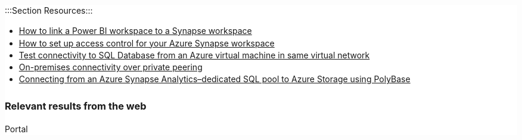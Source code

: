 :::Section Resources:::

- [How to link a Power BI workspace to a Synapse workspace](https://learn.microsoft.com/en-us/azure/synapse-analytics/quickstart-power-bi)
- [How to set up access control for your Azure Synapse workspace](https://docs.microsoft.com/azure/synapse-analytics/security/how-to-set-up-access-control)
- [Test connectivity to SQL Database from an Azure virtual machine in same virtual network](https://docs.microsoft.com/azure/sql-database/sql-database-private-endpoint-overview?toc=/azure/synapse-analytics/sql-data-warehouse/toc.json&bc=/azure/synapse-analytics/sql-data-warehouse/breadcrumb/toc.json#test-connectivity-to-sql-database-from-an-azure-vm-in-same-virtual-network-vnet)
- [On-premises connectivity over private peering](https://docs.microsoft.com/azure/sql-database/sql-database-private-endpoint-overview?toc=/azure/synapse-analytics/sql-data-warehouse/toc.json&bc=/azure/synapse-analytics/sql-data-warehouse/breadcrumb/toc.json#on-premises-connectivity-over-private-peering)
- [Connecting from an Azure Synapse Analytics&ndash;dedicated SQL pool to Azure Storage using PolyBase](https://docs.microsoft.com/azure/sql-database/sql-database-private-endpoint-overview?toc=/azure/synapse-analytics/sql-data-warehouse/toc.json&bc=/azure/synapse-analytics/sql-data-warehouse/breadcrumb/toc.json#connecting-from-an-azure-sql-data-warehouse-to-azure-storage-using-polybase)


### Relevant results from the web
<azureKB>
    <client>Portal</client>
</azureKB>
